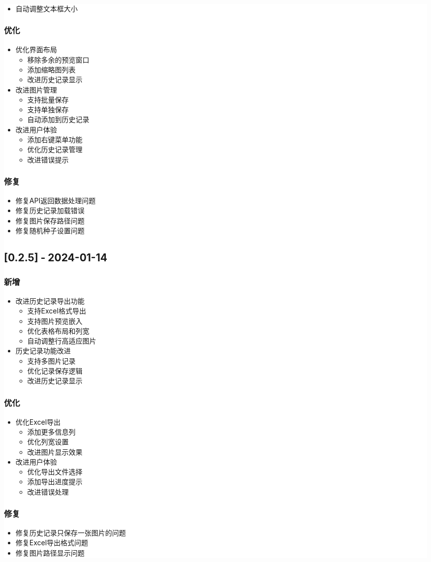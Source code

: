   * 自动调整文本框大小

### 优化
- 优化界面布局
  * 移除多余的预览窗口
  * 添加缩略图列表
  * 改进历史记录显示
- 改进图片管理
  * 支持批量保存
  * 支持单独保存
  * 自动添加到历史记录
- 改进用户体验
  * 添加右键菜单功能
  * 优化历史记录管理
  * 改进错误提示

### 修复
- 修复API返回数据处理问题
- 修复历史记录加载错误
- 修复图片保存路径问题
- 修复随机种子设置问题

## [0.2.5] - 2024-01-14

### 新增
- 改进历史记录导出功能
  * 支持Excel格式导出
  * 支持图片预览嵌入
  * 优化表格布局和列宽
  * 自动调整行高适应图片
- 历史记录功能改进
  * 支持多图片记录
  * 优化记录保存逻辑
  * 改进历史记录显示

### 优化
- 优化Excel导出
  * 添加更多信息列
  * 优化列宽设置
  * 改进图片显示效果
- 改进用户体验
  * 优化导出文件选择
  * 添加导出进度提示
  * 改进错误处理

### 修复
- 修复历史记录只保存一张图片的问题
- 修复Excel导出格式问题
- 修复图片路径显示问题
